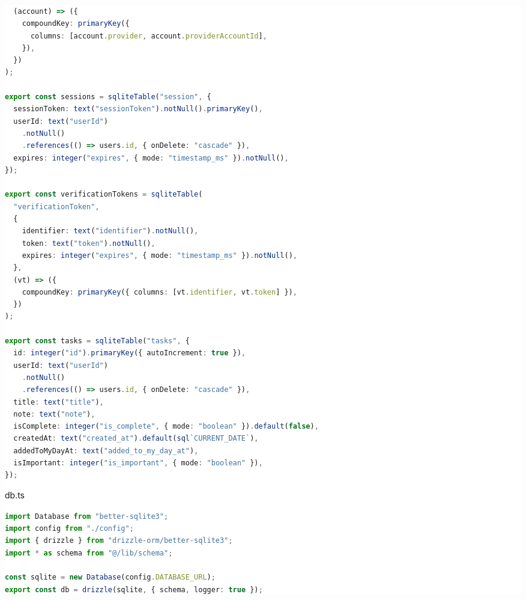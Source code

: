 ```ts
  (account) => ({
    compoundKey: primaryKey({
      columns: [account.provider, account.providerAccountId],
    }),
  })
);

export const sessions = sqliteTable("session", {
  sessionToken: text("sessionToken").notNull().primaryKey(),
  userId: text("userId")
    .notNull()
    .references(() => users.id, { onDelete: "cascade" }),
  expires: integer("expires", { mode: "timestamp_ms" }).notNull(),
});

export const verificationTokens = sqliteTable(
  "verificationToken",
  {
    identifier: text("identifier").notNull(),
    token: text("token").notNull(),
    expires: integer("expires", { mode: "timestamp_ms" }).notNull(),
  },
  (vt) => ({
    compoundKey: primaryKey({ columns: [vt.identifier, vt.token] }),
  })
);

export const tasks = sqliteTable("tasks", {
  id: integer("id").primaryKey({ autoIncrement: true }),
  userId: text("userId")
    .notNull()
    .references(() => users.id, { onDelete: "cascade" }),
  title: text("title"),
  note: text("note"),
  isComplete: integer("is_complete", { mode: "boolean" }).default(false),
  createdAt: text("created_at").default(sql`CURRENT_DATE`),
  addedToMyDayAt: text("added_to_my_day_at"),
  isImportant: integer("is_important", { mode: "boolean" }),
});
```

db.ts

```ts
import Database from "better-sqlite3";
import config from "./config";
import { drizzle } from "drizzle-orm/better-sqlite3";
import * as schema from "@/lib/schema";

const sqlite = new Database(config.DATABASE_URL);
export const db = drizzle(sqlite, { schema, logger: true });
```
